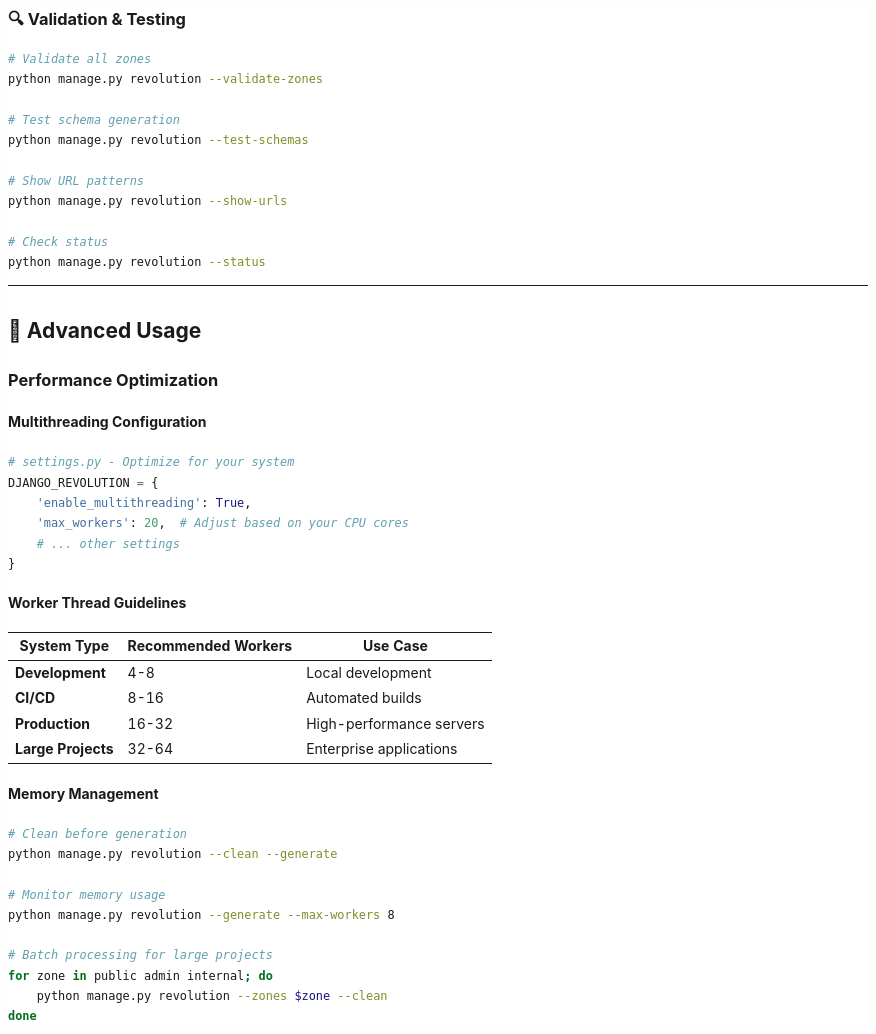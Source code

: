 ### 🔍 Validation & Testing

```bash
# Validate all zones
python manage.py revolution --validate-zones

# Test schema generation
python manage.py revolution --test-schemas

# Show URL patterns
python manage.py revolution --show-urls

# Check status
python manage.py revolution --status
```

---

## 🎯 Advanced Usage

### Performance Optimization

#### Multithreading Configuration

```python
# settings.py - Optimize for your system
DJANGO_REVOLUTION = {
    'enable_multithreading': True,
    'max_workers': 20,  # Adjust based on your CPU cores
    # ... other settings
}
```

#### Worker Thread Guidelines

| System Type | Recommended Workers | Use Case |
|-------------|-------------------|----------|
| **Development** | 4-8 | Local development |
| **CI/CD** | 8-16 | Automated builds |
| **Production** | 16-32 | High-performance servers |
| **Large Projects** | 32-64 | Enterprise applications |

#### Memory Management

```bash
# Clean before generation
python manage.py revolution --clean --generate

# Monitor memory usage
python manage.py revolution --generate --max-workers 8

# Batch processing for large projects
for zone in public admin internal; do
    python manage.py revolution --zones $zone --clean
done
```
